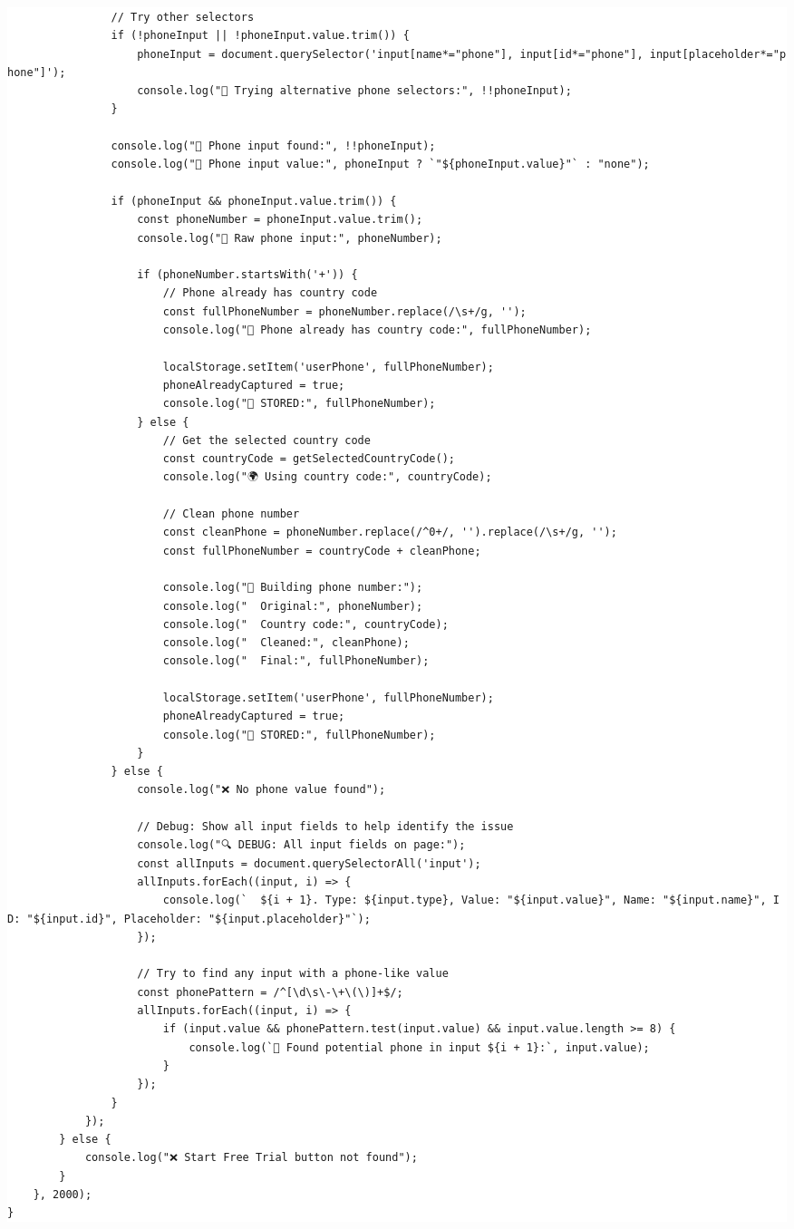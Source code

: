                     // Try other selectors
                    if (!phoneInput || !phoneInput.value.trim()) {
                        phoneInput = document.querySelector('input[name*="phone"], input[id*="phone"], input[placeholder*="phone"]');
                        console.log("📱 Trying alternative phone selectors:", !!phoneInput);
                    }
                    
                    console.log("📱 Phone input found:", !!phoneInput);
                    console.log("📱 Phone input value:", phoneInput ? `"${phoneInput.value}"` : "none");
                    
                    if (phoneInput && phoneInput.value.trim()) {
                        const phoneNumber = phoneInput.value.trim();
                        console.log("📱 Raw phone input:", phoneNumber);
                        
                        if (phoneNumber.startsWith('+')) {
                            // Phone already has country code
                            const fullPhoneNumber = phoneNumber.replace(/\s+/g, '');
                            console.log("📱 Phone already has country code:", fullPhoneNumber);
                            
                            localStorage.setItem('userPhone', fullPhoneNumber);
                            phoneAlreadyCaptured = true;
                            console.log("💾 STORED:", fullPhoneNumber);
                        } else {
                            // Get the selected country code
                            const countryCode = getSelectedCountryCode();
                            console.log("🌍 Using country code:", countryCode);
                            
                            // Clean phone number
                            const cleanPhone = phoneNumber.replace(/^0+/, '').replace(/\s+/g, '');
                            const fullPhoneNumber = countryCode + cleanPhone;
                            
                            console.log("🔧 Building phone number:");
                            console.log("  Original:", phoneNumber);
                            console.log("  Country code:", countryCode);
                            console.log("  Cleaned:", cleanPhone);
                            console.log("  Final:", fullPhoneNumber);
                            
                            localStorage.setItem('userPhone', fullPhoneNumber);
                            phoneAlreadyCaptured = true;
                            console.log("💾 STORED:", fullPhoneNumber);
                        }
                    } else {
                        console.log("❌ No phone value found");
                        
                        // Debug: Show all input fields to help identify the issue
                        console.log("🔍 DEBUG: All input fields on page:");
                        const allInputs = document.querySelectorAll('input');
                        allInputs.forEach((input, i) => {
                            console.log(`  ${i + 1}. Type: ${input.type}, Value: "${input.value}", Name: "${input.name}", ID: "${input.id}", Placeholder: "${input.placeholder}"`);
                        });
                        
                        // Try to find any input with a phone-like value
                        const phonePattern = /^[\d\s\-\+\(\)]+$/;
                        allInputs.forEach((input, i) => {
                            if (input.value && phonePattern.test(input.value) && input.value.length >= 8) {
                                console.log(`🎯 Found potential phone in input ${i + 1}:`, input.value);
                            }
                        });
                    }
                });
            } else {
                console.log("❌ Start Free Trial button not found");
            }
        }, 2000);
    }
    